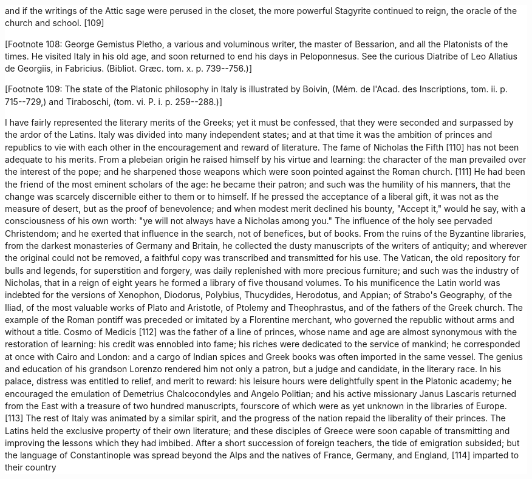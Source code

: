 and if the writings of the Attic sage were perused in the closet, the
more powerful Stagyrite continued to reign, the oracle of the church and
school. [109]

[Footnote 108: George Gemistus Pletho, a various and voluminous writer,
the master of Bessarion, and all the Platonists of the times. He visited
Italy in his old age, and soon returned to end his days in Peloponnesus.
See the curious Diatribe of Leo Allatius de Georgiis, in Fabricius.
(Bibliot. Græc. tom. x. p. 739--756.)]

[Footnote 109: The state of the Platonic philosophy in Italy is
illustrated by Boivin, (Mém. de l'Acad. des Inscriptions, tom. ii. p.
715--729,) and Tiraboschi, (tom. vi. P. i. p. 259--288.)]

I have fairly represented the literary merits of the Greeks; yet it must
be confessed, that they were seconded and surpassed by the ardor of the
Latins. Italy was divided into many independent states; and at that time
it was the ambition of princes and republics to vie with each other in
the encouragement and reward of literature. The fame of Nicholas the
Fifth [110] has not been adequate to his merits. From a plebeian origin
he raised himself by his virtue and learning: the character of the man
prevailed over the interest of the pope; and he sharpened those weapons
which were soon pointed against the Roman church. [111] He had been the
friend of the most eminent scholars of the age: he became their patron;
and such was the humility of his manners, that the change was scarcely
discernible either to them or to himself. If he pressed the acceptance
of a liberal gift, it was not as the measure of desert, but as the proof
of benevolence; and when modest merit declined his bounty, "Accept it,"
would he say, with a consciousness of his own worth: "ye will not always
have a Nicholas among you." The influence of the holy see pervaded
Christendom; and he exerted that influence in the search, not of
benefices, but of books. From the ruins of the Byzantine libraries, from
the darkest monasteries of Germany and Britain, he collected the dusty
manuscripts of the writers of antiquity; and wherever the original could
not be removed, a faithful copy was transcribed and transmitted for
his use. The Vatican, the old repository for bulls and legends, for
superstition and forgery, was daily replenished with more precious
furniture; and such was the industry of Nicholas, that in a reign
of eight years he formed a library of five thousand volumes. To his
munificence the Latin world was indebted for the versions of Xenophon,
Diodorus, Polybius, Thucydides, Herodotus, and Appian; of Strabo's
Geography, of the Iliad, of the most valuable works of Plato and
Aristotle, of Ptolemy and Theophrastus, and of the fathers of the Greek
church. The example of the Roman pontiff was preceded or imitated by a
Florentine merchant, who governed the republic without arms and without
a title. Cosmo of Medicis [112] was the father of a line of princes,
whose name and age are almost synonymous with the restoration of
learning: his credit was ennobled into fame; his riches were dedicated
to the service of mankind; he corresponded at once with Cairo and
London: and a cargo of Indian spices and Greek books was often imported
in the same vessel. The genius and education of his grandson Lorenzo
rendered him not only a patron, but a judge and candidate, in the
literary race. In his palace, distress was entitled to relief, and merit
to reward: his leisure hours were delightfully spent in the Platonic
academy; he encouraged the emulation of Demetrius Chalcocondyles and
Angelo Politian; and his active missionary Janus Lascaris returned from
the East with a treasure of two hundred manuscripts, fourscore of which
were as yet unknown in the libraries of Europe. [113] The rest of Italy
was animated by a similar spirit, and the progress of the nation repaid
the liberality of their princes. The Latins held the exclusive property
of their own literature; and these disciples of Greece were soon capable
of transmitting and improving the lessons which they had imbibed. After
a short succession of foreign teachers, the tide of emigration subsided;
but the language of Constantinople was spread beyond the Alps and the
natives of France, Germany, and England, [114] imparted to their country